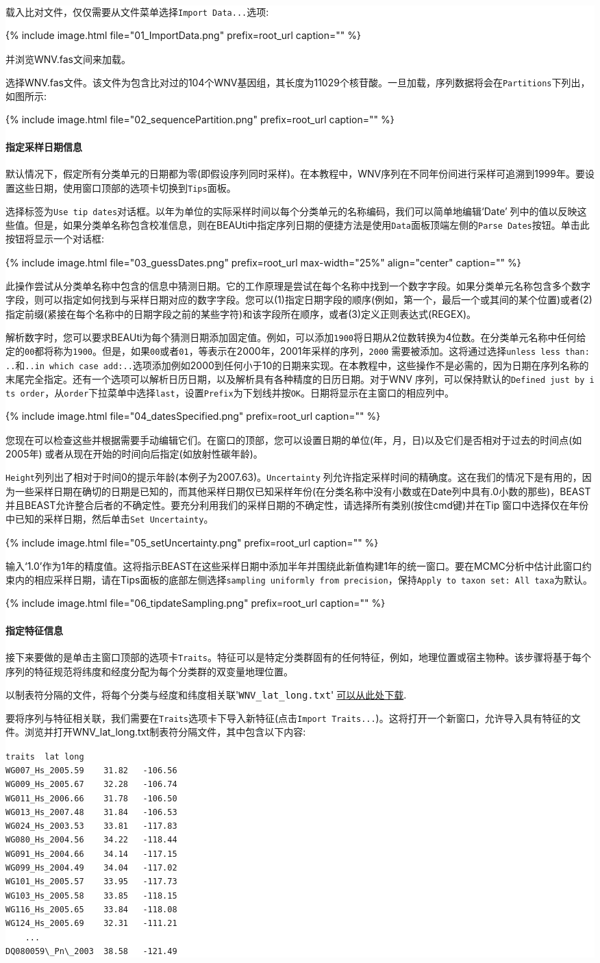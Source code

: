 载入比对文件，仅仅需要从文件菜单选择`Import Data...`选项:

{% include image.html file="01_ImportData.png" prefix=root_url caption="" %}

并浏览WNV.fas文间来加载。



选择WNV.fas文件。该文件为包含比对过的104个WNV基因组，其长度为11029个核苷酸。一旦加载，序列数据将会在`Partitions`下列出，如图所示:

{% include image.html file="02_sequencePartition.png" prefix=root_url caption="" %}



#### 指定采样日期信息

默认情况下，假定所有分类单元的日期都为零(即假设序列同时采样)。在本教程中，WNV序列在不同年份间进行采样可追溯到1999年。要设置这些日期，使用窗口顶部的选项卡切换到`Tips`面板。



选择标签为`Use tip dates`对话框。以年为单位的实际采样时间以每个分类单元的名称编码，我们可以简单地编辑‘Date’ 列中的值以反映这些值。但是，如果分类单名称包含校准信息，则在BEAUti中指定序列日期的便捷方法是使用`Data`面板顶端左侧的`Parse Dates`按钮。单击此按钮将显示一个对话框:

{% include image.html file="03_guessDates.png" prefix=root_url  max-width="25%" align="center" caption="" %}

此操作尝试从分类单名称中包含的信息中猜测日期。它的工作原理是尝试在每个名称中找到一个数字字段。如果分类单元名称包含多个数字字段，则可以指定如何找到与采样日期对应的数字字段。您可以(1)指定日期字段的顺序(例如，第一个，最后一个或其间的某个位置)或者(2)指定前缀(紧接在每个名称中的日期字段之前的某些字符)和该字段所在顺序，或者(3)定义正则表达式(REGEX)。

解析数字时，您可以要求BEAUti为每个猜测日期添加固定值。例如，可以添加`1900`将日期从2位数转换为4位数。在分类单元名称中任何给定的`00`都将称为`1900`。但是，如果`00`或者`01`，等表示在2000年，2001年采样的序列，`2000` 需要被添加。这将通过选择`unless less than: ..`和`..in which case add:..`选项添加例如2000到任何小于10的日期来实现。在本教程中，这些操作不是必需的，因为日期在序列名称的末尾完全指定。还有一个选项可以解析日历日期，以及解析具有各种精度的日历日期。对于WNV 序列，可以保持默认的`Defined just by its order`，从`order`下拉菜单中选择`last`，设置`Prefix`为下划线并按`OK`。日期将显示在主窗口的相应列中。

{% include image.html file="04_datesSpecified.png" prefix=root_url caption="" %}

您现在可以检查这些并根据需要手动编辑它们。在窗口的顶部，您可以设置日期的单位(年，月，日)以及它们是否相对于过去的时间点(如2005年) 或者从现在开始的时间向后指定(如放射性碳年龄)。

`Height`列列出了相对于时间0的提示年龄(本例子为2007.63)。`Uncertainty` 列允许指定采样时间的精确度。这在我们的情况下是有用的，因为一些采样日期在确切的日期是已知的，而其他采样日期仅已知采样年份(在分类名称中没有小数或在Date列中具有.0小数的那些)，BEAST并且BEAST允许整合后者的不确定性。要充分利用我们的采样日期的不确定性，请选择所有类别(按住cmd键)并在Tip 窗口中选择仅在年份中已知的采样日期，然后单击`Set Uncertainty`。

{% include image.html file="05_setUncertainty.png" prefix=root_url caption="" %}

输入‘1.0’作为1年的精度值。这将指示BEAST在这些采样日期中添加半年并围绕此新值构建1年的统一窗口。要在MCMC分析中估计此窗口约束内的相应采样日期，请在Tips面板的底部左侧选择`sampling uniformly from precision`，保持`Apply to taxon set: All taxa`为默认。

{% include image.html file="06_tipdateSampling.png" prefix=root_url caption="" %}


#### 指定特征信息

接下来要做的是单击主窗口顶部的选项卡`Traits`。特征可以是特定分类群固有的任何特征，例如，地理位置或宿主物种。该步骤将基于每个序列的特征规范将纬度和经度分配为每个分类群的双变量地理位置。
<div class="alert alert-success" role="alert"><i class="fa fa-download fa-lg"></i> 以制表符分隔的文件，将每个分类与经度和纬度相关联'<samp>WNV_lat_long.txt</samp>' <a href="{{ root_url }}files/WNV_lat_long.txt">可以从此处下载</a>.</div>

要将序列与特征相关联，我们需要在`Traits`选项卡下导入新特征(点击`Import Traits...`)。这将打开一个新窗口，允许导入具有特征的文件。浏览并打开WNV\_lat\_long.txt制表符分隔文件，其中包含以下内容:

	traits	lat	long
	WG007_Hs_2005.59	31.82	-106.56
	WG009_Hs_2005.67	32.28	-106.74
	WG011_Hs_2006.66	31.78	-106.50
	WG013_Hs_2007.48	31.84	-106.53
	WG024_Hs_2003.53	33.81	-117.83
	WG080_Hs_2004.56	34.22	-118.44
	WG091_Hs_2004.66	34.14	-117.15
	WG099_Hs_2004.49	34.04	-117.02
	WG101_Hs_2005.57	33.95	-117.73
	WG103_Hs_2005.58	33.85	-118.15
	WG116_Hs_2005.65	33.84	-118.08
	WG124_Hs_2005.69	32.31	-111.21
		...
	DQ080059\_Pn\_2003	38.58	-121.49